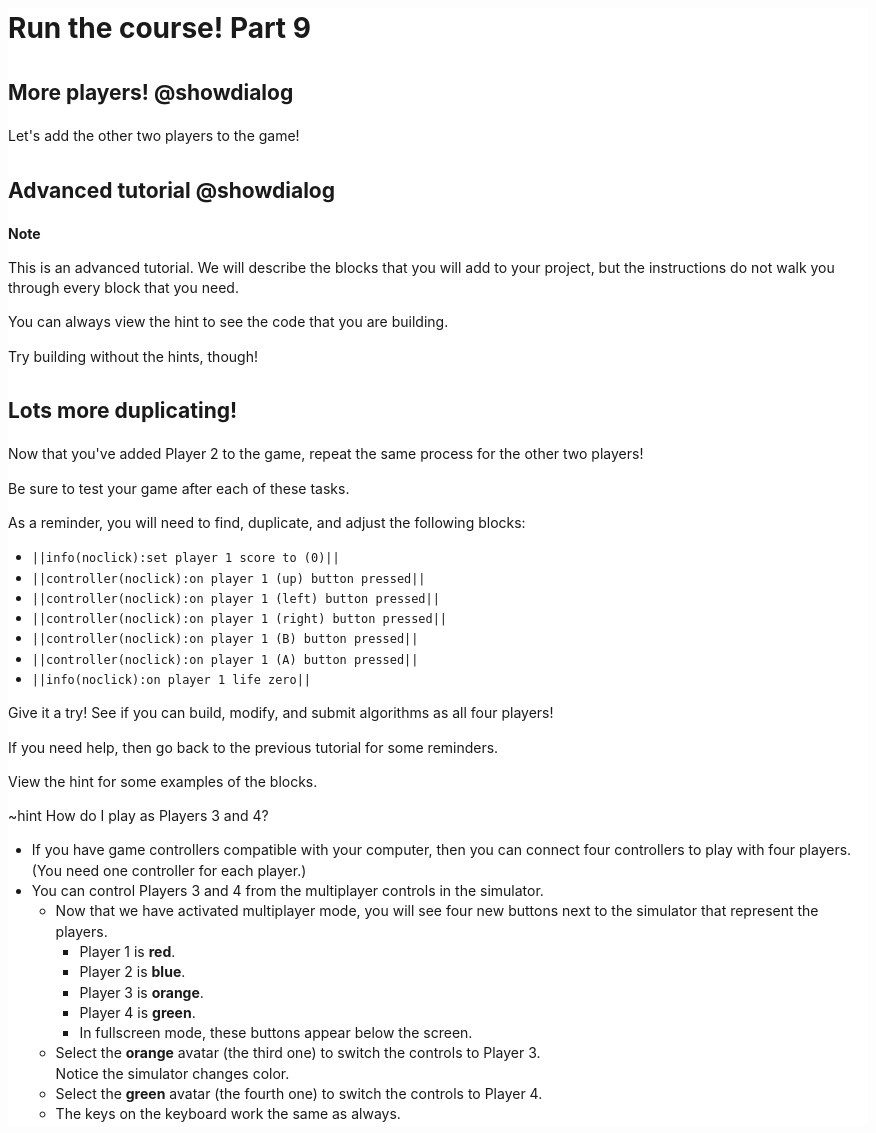 # Run the course! Part 9

## More players! @showdialog

Let's add the other two players to the game!

## Advanced tutorial @showdialog

**Note**

This is an advanced tutorial.
We will describe the blocks that you will add to your project,
but the instructions do not walk you through every block that you need.

You can always view the hint to see the code that you are building.

Try building without the hints, though!

## Lots more duplicating!

Now that you've added Player 2 to the game,
repeat the same process for the other two players!

Be sure to test your game after each of these tasks.

As a reminder,
you will need to find, duplicate, and adjust the following blocks:

-   ``||info(noclick):set player 1 score to (0)||``
-   ``||controller(noclick):on player 1 (up) button pressed||``
-   ``||controller(noclick):on player 1 (left) button pressed||``
-   ``||controller(noclick):on player 1 (right) button pressed||``
-   ``||controller(noclick):on player 1 (B) button pressed||``
-   ``||controller(noclick):on player 1 (A) button pressed||``
-   ``||info(noclick):on player 1 life zero||``

Give it a try! See if you can build, modify, and submit algorithms
as all four players!

If you need help, then go back to the previous tutorial
for some reminders.

View the hint for some examples of the blocks.

~hint How do I play as Players 3 and 4?

-   If you have game controllers compatible with your computer,
then you can connect four controllers to play with four players.
(You need one controller for each player.)
-   You can control Players 3 and 4 from the multiplayer controls in the simulator.
    -   Now that we have activated multiplayer mode, you will see
    four new buttons next to the simulator that represent the players.
        -   Player 1 is **red**.
        -   Player 2 is **blue**.
        -   Player 3 is **orange**.
        -   Player 4 is **green**.
        -   In fullscreen mode, these buttons appear below the screen.
    -   Select the **orange** avatar (the third one) to switch the controls
    to Player 3.   
    Notice the simulator changes color.
    -   Select the **green** avatar (the fourth one) to switch the controls
    to Player 4.
    -   The keys on the keyboard work the same as always.
